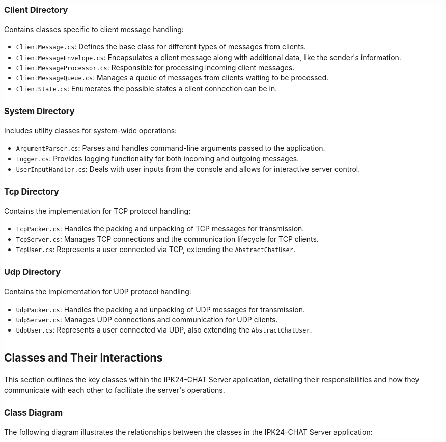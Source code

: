 ### Client Directory

Contains classes specific to client message handling:

- `ClientMessage.cs`: Defines the base class for different types of messages from clients.
- `ClientMessageEnvelope.cs`: Encapsulates a client message along with additional data, like the sender's information.
- `ClientMessageProcessor.cs`: Responsible for processing incoming client messages.
- `ClientMessageQueue.cs`: Manages a queue of messages from clients waiting to be processed.
- `ClientState.cs`: Enumerates the possible states a client connection can be in.

### System Directory

Includes utility classes for system-wide operations:

- `ArgumentParser.cs`: Parses and handles command-line arguments passed to the application.
- `Logger.cs`: Provides logging functionality for both incoming and outgoing messages.
- `UserInputHandler.cs`: Deals with user inputs from the console and allows for interactive server control.

### Tcp Directory

Contains the implementation for TCP protocol handling:

- `TcpPacker.cs`: Handles the packing and unpacking of TCP messages for transmission.
- `TcpServer.cs`: Manages TCP connections and the communication lifecycle for TCP clients.
- `TcpUser.cs`: Represents a user connected via TCP, extending the `AbstractChatUser`.

### Udp Directory

Contains the implementation for UDP protocol handling:

- `UdpPacker.cs`: Handles the packing and unpacking of UDP messages for transmission.
- `UdpServer.cs`: Manages UDP connections and communication for UDP clients.
- `UdpUser.cs`: Represents a user connected via UDP, also extending the `AbstractChatUser`.


## Classes and Their Interactions

This section outlines the key classes within the IPK24-CHAT Server application, detailing their responsibilities and how they communicate with each other to facilitate the server's operations.

### Class Diagram

The following diagram illustrates the relationships between the classes in the IPK24-CHAT Server application:
